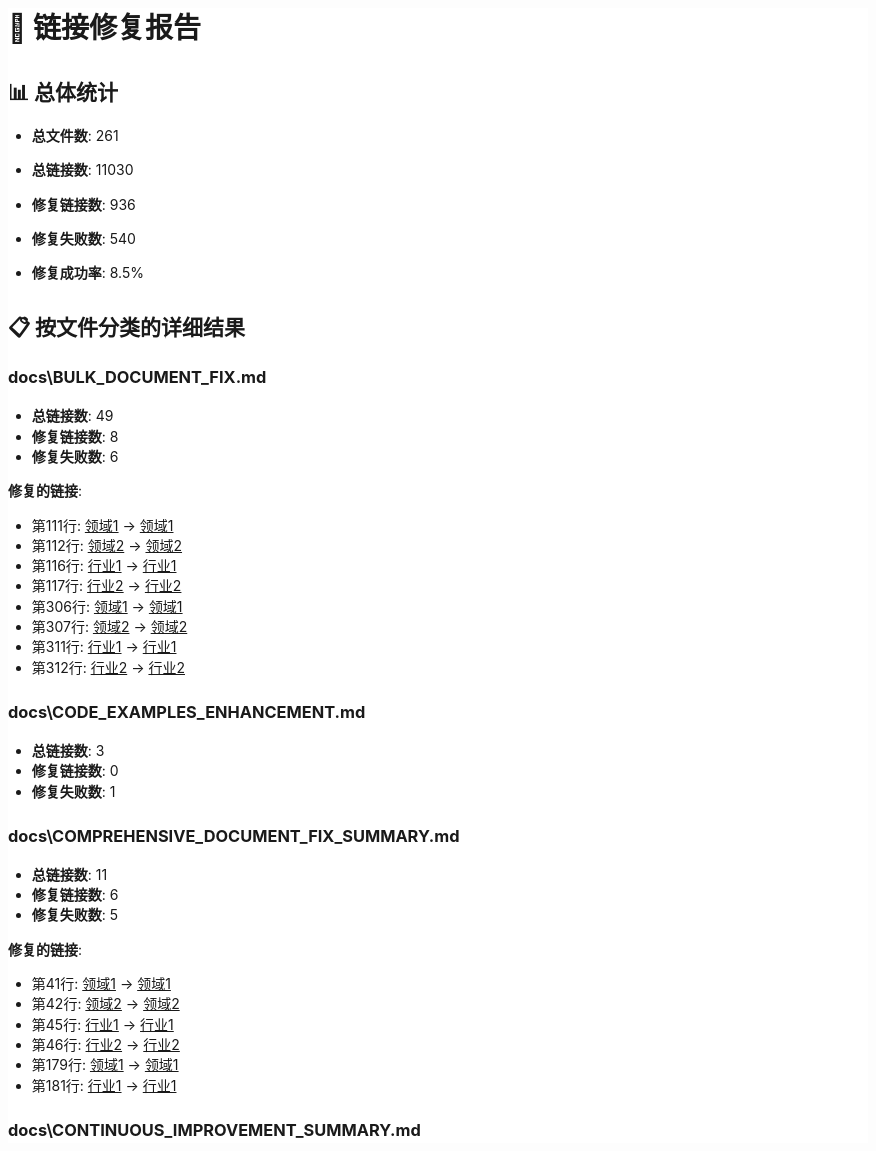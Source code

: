 # 🔧 链接修复报告

## 📊 总体统计

- **总文件数**: 261
- **总链接数**: 11030
- **修复链接数**: 936
- **修复失败数**: 540

- **修复成功率**: 8.5%

## 📋 按文件分类的详细结果

### docs\BULK_DOCUMENT_FIX.md

- **总链接数**: 49
- **修复链接数**: 8
- **修复失败数**: 6

**修复的链接**:
- 第111行: [领域1](../domain1/theory.md) → [领域1](formal-model\cicd-model\theory.md)
- 第112行: [领域2](../domain2/theory.md) → [领域2](formal-model\cicd-model\theory.md)
- 第116行: [行业1](../../industry-model/industry1/) → [行业1](API_DOCUMENTATION.md)
- 第117行: [行业2](../../industry-model/industry2/) → [行业2](API_DOCUMENTATION.md)
- 第306行: [领域1](../domain1/theory.md) → [领域1](formal-model\cicd-model\theory.md)
- 第307行: [领域2](../domain2/theory.md) → [领域2](formal-model\cicd-model\theory.md)
- 第311行: [行业1](../../industry-model/industry1/) → [行业1](API_DOCUMENTATION.md)
- 第312行: [行业2](../../industry-model/industry2/) → [行业2](API_DOCUMENTATION.md)

### docs\CODE_EXAMPLES_ENHANCEMENT.md

- **总链接数**: 3
- **修复链接数**: 0
- **修复失败数**: 1

### docs\COMPREHENSIVE_DOCUMENT_FIX_SUMMARY.md

- **总链接数**: 11
- **修复链接数**: 6
- **修复失败数**: 5

**修复的链接**:
- 第41行: [领域1](../domain1/theory.md) → [领域1](formal-model\cicd-model\theory.md)
- 第42行: [领域2](../domain2/theory.md) → [领域2](formal-model\cicd-model\theory.md)
- 第45行: [行业1](../../industry-model/industry1/) → [行业1](API_DOCUMENTATION.md)
- 第46行: [行业2](../../industry-model/industry2/) → [行业2](API_DOCUMENTATION.md)
- 第179行: [领域1](../domain1/theory.md) → [领域1](formal-model\cicd-model\theory.md)
- 第181行: [行业1](../../industry-model/industry1/) → [行业1](API_DOCUMENTATION.md)

### docs\CONTINUOUS_IMPROVEMENT_SUMMARY.md
